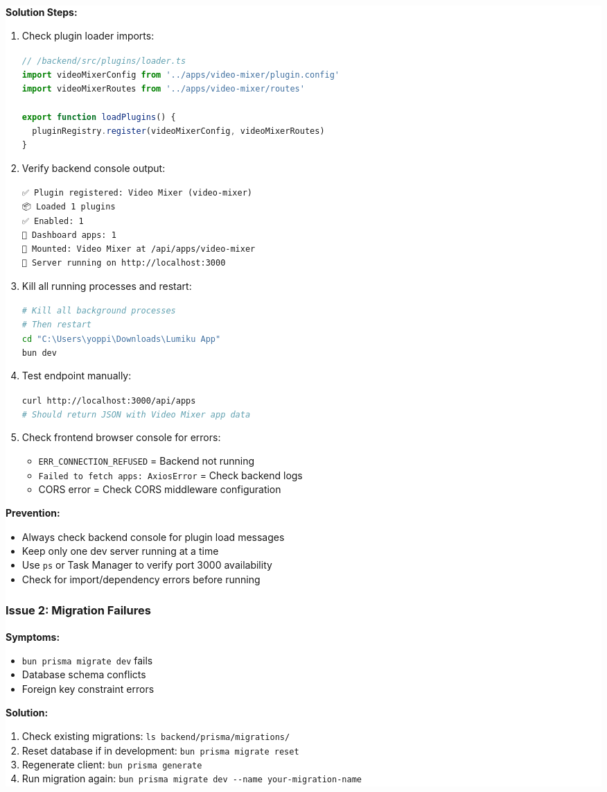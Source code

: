 **Solution Steps:**
1. Check plugin loader imports:
   ```typescript
   // /backend/src/plugins/loader.ts
   import videoMixerConfig from '../apps/video-mixer/plugin.config'
   import videoMixerRoutes from '../apps/video-mixer/routes'

   export function loadPlugins() {
     pluginRegistry.register(videoMixerConfig, videoMixerRoutes)
   }
   ```

2. Verify backend console output:
   ```
   ✅ Plugin registered: Video Mixer (video-mixer)
   📦 Loaded 1 plugins
   ✅ Enabled: 1
   🚀 Dashboard apps: 1
   🔌 Mounted: Video Mixer at /api/apps/video-mixer
   🚀 Server running on http://localhost:3000
   ```

3. Kill all running processes and restart:
   ```bash
   # Kill all background processes
   # Then restart
   cd "C:\Users\yoppi\Downloads\Lumiku App"
   bun dev
   ```

4. Test endpoint manually:
   ```bash
   curl http://localhost:3000/api/apps
   # Should return JSON with Video Mixer app data
   ```

5. Check frontend browser console for errors:
   - `ERR_CONNECTION_REFUSED` = Backend not running
   - `Failed to fetch apps: AxiosError` = Check backend logs
   - CORS error = Check CORS middleware configuration

**Prevention:**
- Always check backend console for plugin load messages
- Keep only one dev server running at a time
- Use `ps` or Task Manager to verify port 3000 availability
- Check for import/dependency errors before running

### Issue 2: Migration Failures
**Symptoms:**
- `bun prisma migrate dev` fails
- Database schema conflicts
- Foreign key constraint errors

**Solution:**
1. Check existing migrations: `ls backend/prisma/migrations/`
2. Reset database if in development: `bun prisma migrate reset`
3. Regenerate client: `bun prisma generate`
4. Run migration again: `bun prisma migrate dev --name your-migration-name`
